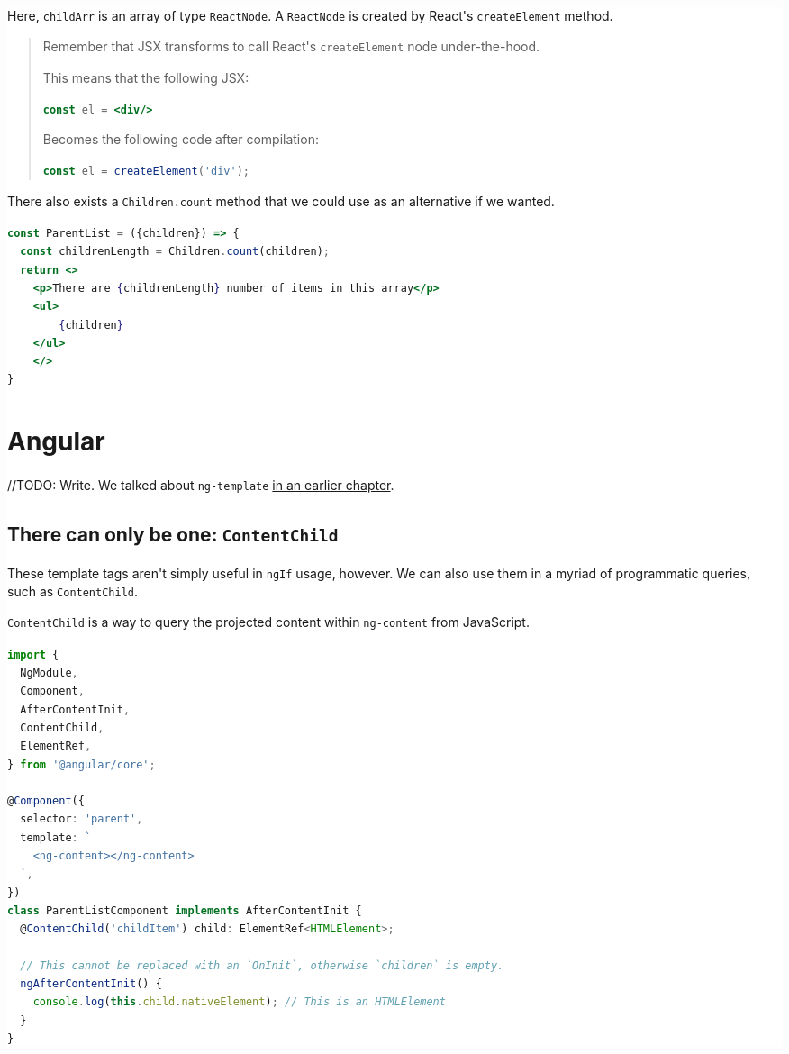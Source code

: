 Here, `childArr` is an array of type `ReactNode`. A `ReactNode` is created by React's `createElement` method.

> Remember that JSX transforms to call React's `createElement` node under-the-hood.
>
> This means that the following JSX:
> ```jsx
> const el = <div/>
> ```
>
>   Becomes the following code after compilation:
>
> ```javascript
> const el = createElement('div');
> ```

There also exists a `Children.count` method that we could use as an alternative if we wanted.

```jsx
const ParentList = ({children}) => {
  const childrenLength = Children.count(children);
  return <>
    <p>There are {childrenLength} number of items in this array</p>
    <ul>
		{children}
	</ul>
    </>
}
```

# Angular

//TODO: Write. We talked about `ng-template` [in an earlier chapter](/posts/ffg-fundamentals-dynamic-html#ng-template).

## There can only be one: `ContentChild`

These template tags aren't simply useful in `ngIf` usage, however. We can also use them in a myriad of programmatic queries, such as `ContentChild`.

`ContentChild` is a way to query the projected content within `ng-content` from JavaScript.

```typescript
import {
  NgModule,
  Component,
  AfterContentInit,
  ContentChild,
  ElementRef,
} from '@angular/core';

@Component({
  selector: 'parent',
  template: `
    <ng-content></ng-content>
  `,
})
class ParentListComponent implements AfterContentInit {
  @ContentChild('childItem') child: ElementRef<HTMLElement>;

  // This cannot be replaced with an `OnInit`, otherwise `children` is empty.
  ngAfterContentInit() {
    console.log(this.child.nativeElement); // This is an HTMLElement
  }
}
```